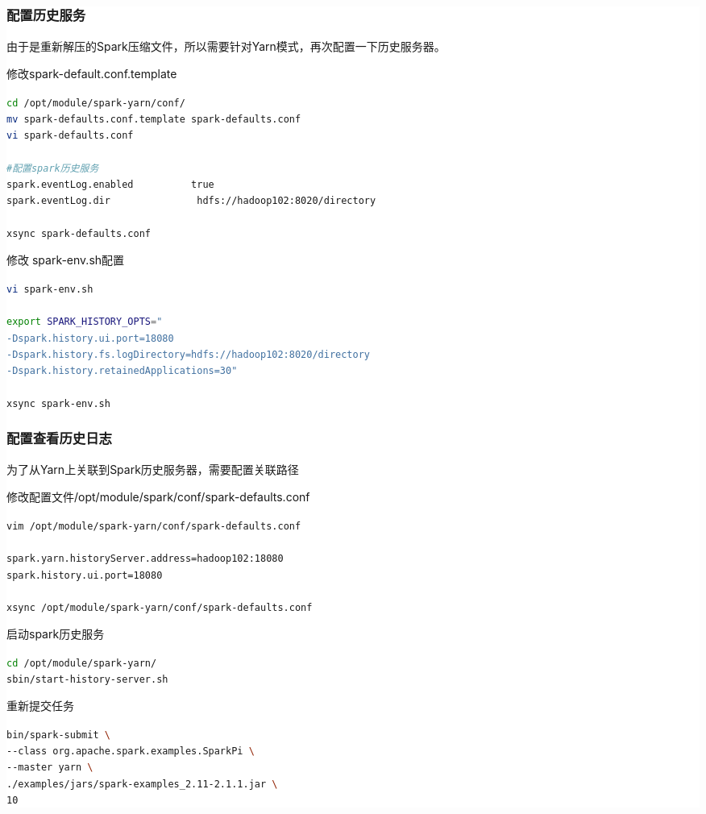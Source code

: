 ### 配置历史服务

由于是重新解压的Spark压缩文件，所以需要针对Yarn模式，再次配置一下历史服务器。

修改spark-default.conf.template

```sh
cd /opt/module/spark-yarn/conf/
mv spark-defaults.conf.template spark-defaults.conf
vi spark-defaults.conf

#配置spark历史服务
spark.eventLog.enabled          true
spark.eventLog.dir               hdfs://hadoop102:8020/directory

xsync spark-defaults.conf
```

修改 spark-env.sh配置

```sh
vi spark-env.sh

export SPARK_HISTORY_OPTS="
-Dspark.history.ui.port=18080 
-Dspark.history.fs.logDirectory=hdfs://hadoop102:8020/directory 
-Dspark.history.retainedApplications=30"

xsync spark-env.sh
```

### 配置查看历史日志

为了从Yarn上关联到Spark历史服务器，需要配置关联路径

修改配置文件/opt/module/spark/conf/spark-defaults.conf

```sh
vim /opt/module/spark-yarn/conf/spark-defaults.conf

spark.yarn.historyServer.address=hadoop102:18080
spark.history.ui.port=18080

xsync /opt/module/spark-yarn/conf/spark-defaults.conf
```

启动spark历史服务

```sh
cd /opt/module/spark-yarn/
sbin/start-history-server.sh 
```

重新提交任务

```sh
bin/spark-submit \
--class org.apache.spark.examples.SparkPi \
--master yarn \
./examples/jars/spark-examples_2.11-2.1.1.jar \
10
```

